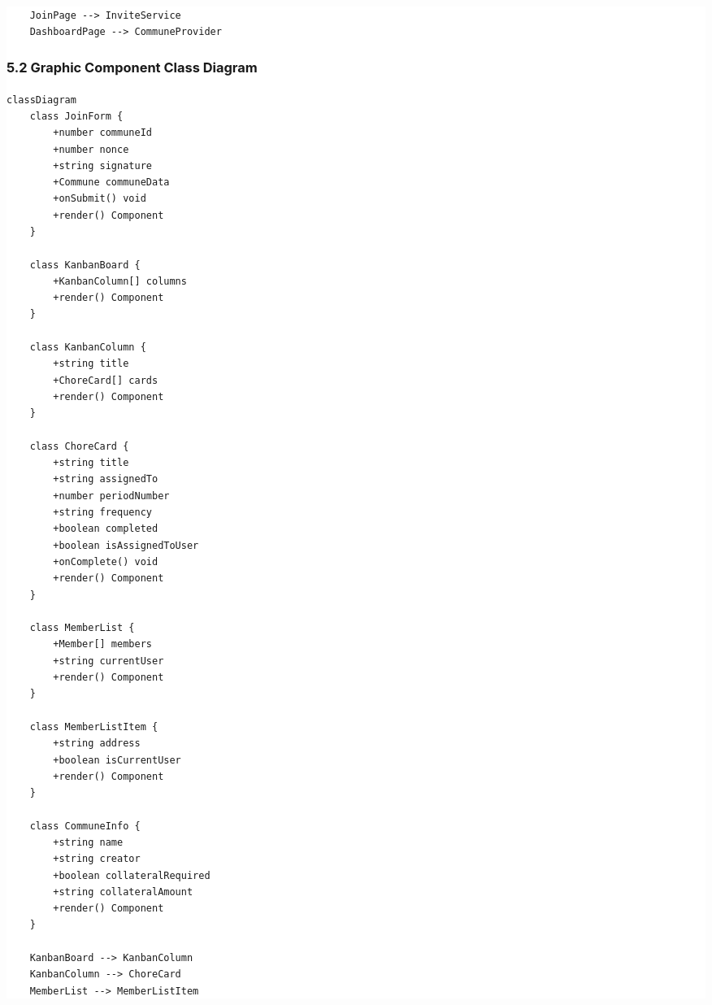 ```mermaid
    JoinPage --> InviteService
    DashboardPage --> CommuneProvider
```

### 5.2 Graphic Component Class Diagram

```mermaid
classDiagram
    class JoinForm {
        +number communeId
        +number nonce
        +string signature
        +Commune communeData
        +onSubmit() void
        +render() Component
    }

    class KanbanBoard {
        +KanbanColumn[] columns
        +render() Component
    }

    class KanbanColumn {
        +string title
        +ChoreCard[] cards
        +render() Component
    }

    class ChoreCard {
        +string title
        +string assignedTo
        +number periodNumber
        +string frequency
        +boolean completed
        +boolean isAssignedToUser
        +onComplete() void
        +render() Component
    }

    class MemberList {
        +Member[] members
        +string currentUser
        +render() Component
    }

    class MemberListItem {
        +string address
        +boolean isCurrentUser
        +render() Component
    }

    class CommuneInfo {
        +string name
        +string creator
        +boolean collateralRequired
        +string collateralAmount
        +render() Component
    }

    KanbanBoard --> KanbanColumn
    KanbanColumn --> ChoreCard
    MemberList --> MemberListItem
```
